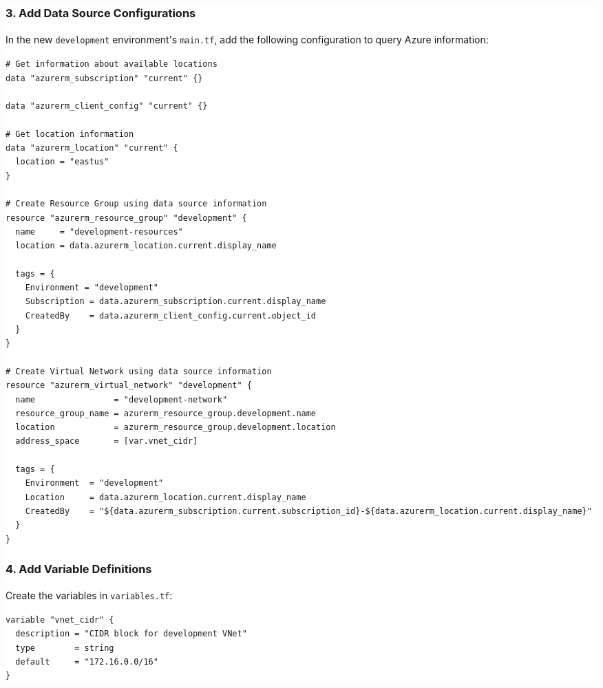 ### 3. Add Data Source Configurations

In the new `development` environment's `main.tf`, add the following configuration to query Azure information:

```hcl
# Get information about available locations
data "azurerm_subscription" "current" {}

data "azurerm_client_config" "current" {}

# Get location information
data "azurerm_location" "current" {
  location = "eastus"
}

# Create Resource Group using data source information
resource "azurerm_resource_group" "development" {
  name     = "development-resources"
  location = data.azurerm_location.current.display_name

  tags = {
    Environment = "development"
    Subscription = data.azurerm_subscription.current.display_name
    CreatedBy    = data.azurerm_client_config.current.object_id
  }
}

# Create Virtual Network using data source information
resource "azurerm_virtual_network" "development" {
  name                = "development-network"
  resource_group_name = azurerm_resource_group.development.name
  location            = azurerm_resource_group.development.location
  address_space       = [var.vnet_cidr]

  tags = {
    Environment  = "development"
    Location     = data.azurerm_location.current.display_name
    CreatedBy    = "${data.azurerm_subscription.current.subscription_id}-${data.azurerm_location.current.display_name}"
  }
}
```

### 4. Add Variable Definitions

Create the variables in `variables.tf`:

```hcl
variable "vnet_cidr" {
  description = "CIDR block for development VNet"
  type        = string
  default     = "172.16.0.0/16"
}
```
